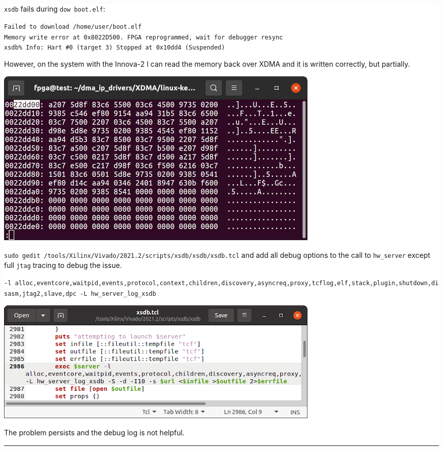 `xsdb` fails during `dow boot.elf`:
```
Failed to download /home/user/boot.elf
Memory write error at 0x8022D500. FPGA reprogrammed, wait for debugger resync
xsdb% Info: Hart #0 (target 3) Stopped at 0x10dd4 (Suspended)

```

However, on the system with the Innova-2 I can read the memory back over XDMA and it is written correctly, but partially.

![dow Memory Write Error](img/xsdb_dow_fails_during_memory_write.png)

`sudo gedit /tools/Xilinx/Vivado/2021.2/scripts/xsdb/xsdb/xsdb.tcl` and add all debug options to the call to `hw_server` except full `jtag` tracing to debug the issue.
```
-l alloc,eventcore,waitpid,events,protocol,context,children,discovery,asyncreq,proxy,tcflog,elf,stack,plugin,shutdown,disasm,jtag2,slave,dpc -L hw_server_log_xsdb
```

![Edit xsdb.tcl](img/Editing_xsdb_tcl.png)

The problem persists and the debug log is not helpful.


---
